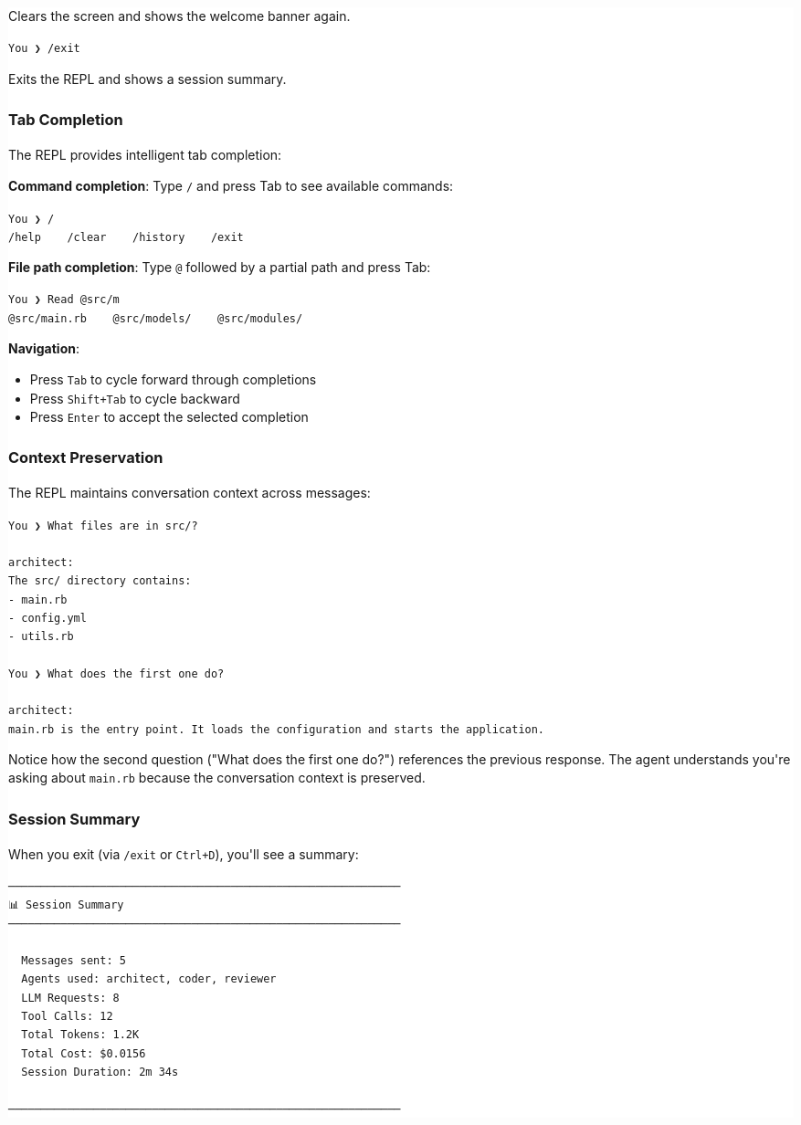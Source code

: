 Clears the screen and shows the welcome banner again.

```
You ❯ /exit
```

Exits the REPL and shows a session summary.

### Tab Completion

The REPL provides intelligent tab completion:

**Command completion**: Type `/` and press Tab to see available commands:
```
You ❯ /
/help    /clear    /history    /exit
```

**File path completion**: Type `@` followed by a partial path and press Tab:
```
You ❯ Read @src/m
@src/main.rb    @src/models/    @src/modules/
```

**Navigation**:
- Press `Tab` to cycle forward through completions
- Press `Shift+Tab` to cycle backward
- Press `Enter` to accept the selected completion

### Context Preservation

The REPL maintains conversation context across messages:

```
You ❯ What files are in src/?

architect:
The src/ directory contains:
- main.rb
- config.yml
- utils.rb

You ❯ What does the first one do?

architect:
main.rb is the entry point. It loads the configuration and starts the application.
```

Notice how the second question ("What does the first one do?") references the previous response. The agent understands you're asking about `main.rb` because the conversation context is preserved.

### Session Summary

When you exit (via `/exit` or `Ctrl+D`), you'll see a summary:

```
────────────────────────────────────────────────────────────
📊 Session Summary
────────────────────────────────────────────────────────────

  Messages sent: 5
  Agents used: architect, coder, reviewer
  LLM Requests: 8
  Tool Calls: 12
  Total Tokens: 1.2K
  Total Cost: $0.0156
  Session Duration: 2m 34s

────────────────────────────────────────────────────────────
```